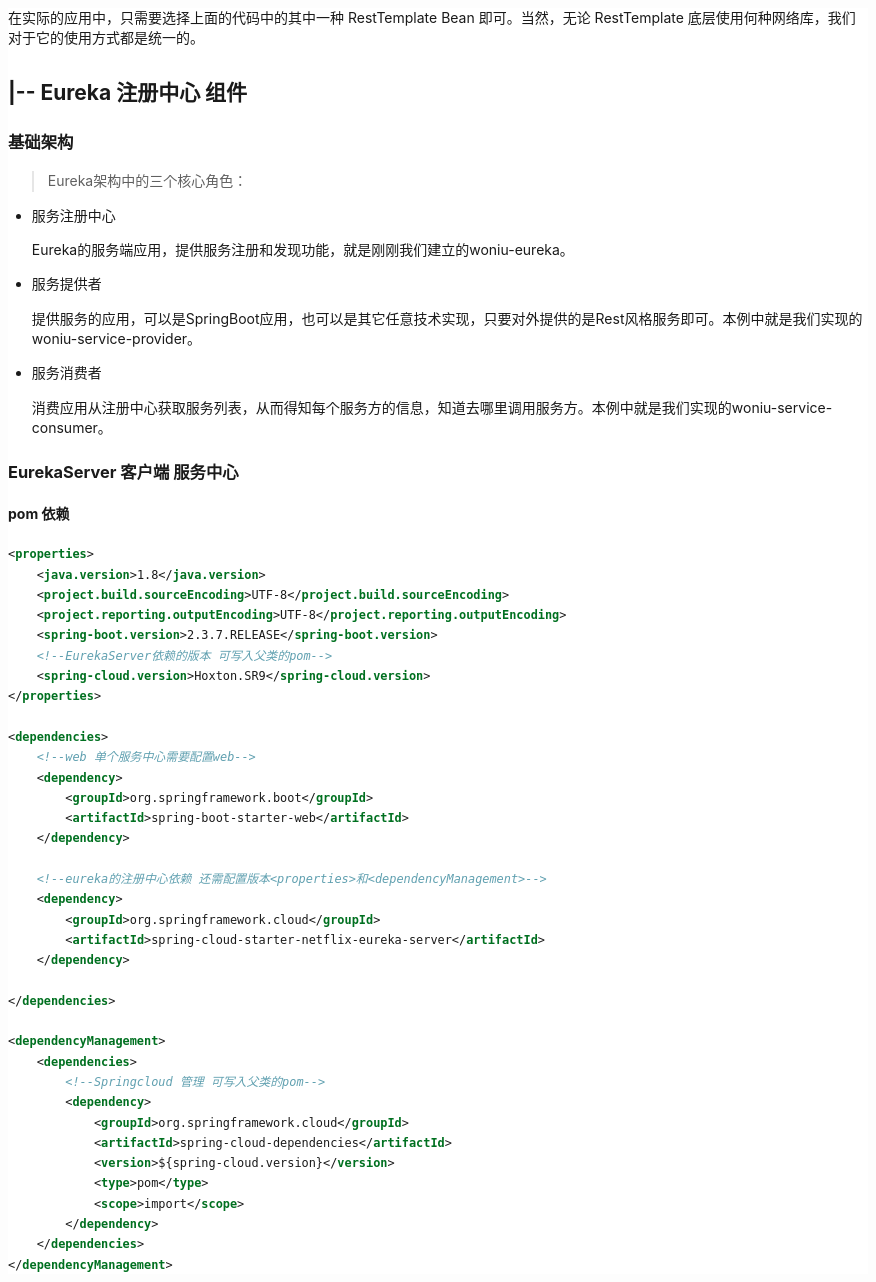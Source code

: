 在实际的应用中，只需要选择上面的代码中的其中一种 RestTemplate Bean 即可。当然，无论 RestTemplate 底层使用何种网络库，我们对于它的使用方式都是统一的。





## |-- Eureka 注册中心 组件

### 基础架构

> Eureka架构中的三个核心角色：

- 服务注册中心

  Eureka的服务端应用，提供服务注册和发现功能，就是刚刚我们建立的woniu-eureka。

- 服务提供者

  提供服务的应用，可以是SpringBoot应用，也可以是其它任意技术实现，只要对外提供的是Rest风格服务即可。本例中就是我们实现的woniu-service-provider。

- 服务消费者

  消费应用从注册中心获取服务列表，从而得知每个服务方的信息，知道去哪里调用服务方。本例中就是我们实现的woniu-service-consumer。

### EurekaServer 客户端 服务中心

#### pom 依赖

```xml
<properties>
    <java.version>1.8</java.version>
    <project.build.sourceEncoding>UTF-8</project.build.sourceEncoding>
    <project.reporting.outputEncoding>UTF-8</project.reporting.outputEncoding>
    <spring-boot.version>2.3.7.RELEASE</spring-boot.version>
    <!--EurekaServer依赖的版本 可写入父类的pom-->
    <spring-cloud.version>Hoxton.SR9</spring-cloud.version>
</properties>

<dependencies>
    <!--web 单个服务中心需要配置web-->
    <dependency>
        <groupId>org.springframework.boot</groupId>
        <artifactId>spring-boot-starter-web</artifactId>
    </dependency>
    
    <!--eureka的注册中心依赖 还需配置版本<properties>和<dependencyManagement>-->
    <dependency>
        <groupId>org.springframework.cloud</groupId>
        <artifactId>spring-cloud-starter-netflix-eureka-server</artifactId>
    </dependency>

</dependencies>

<dependencyManagement>
    <dependencies>
        <!--Springcloud 管理 可写入父类的pom-->
        <dependency>
            <groupId>org.springframework.cloud</groupId>
            <artifactId>spring-cloud-dependencies</artifactId>
            <version>${spring-cloud.version}</version>
            <type>pom</type>
            <scope>import</scope>
        </dependency>
    </dependencies>
</dependencyManagement>
```
